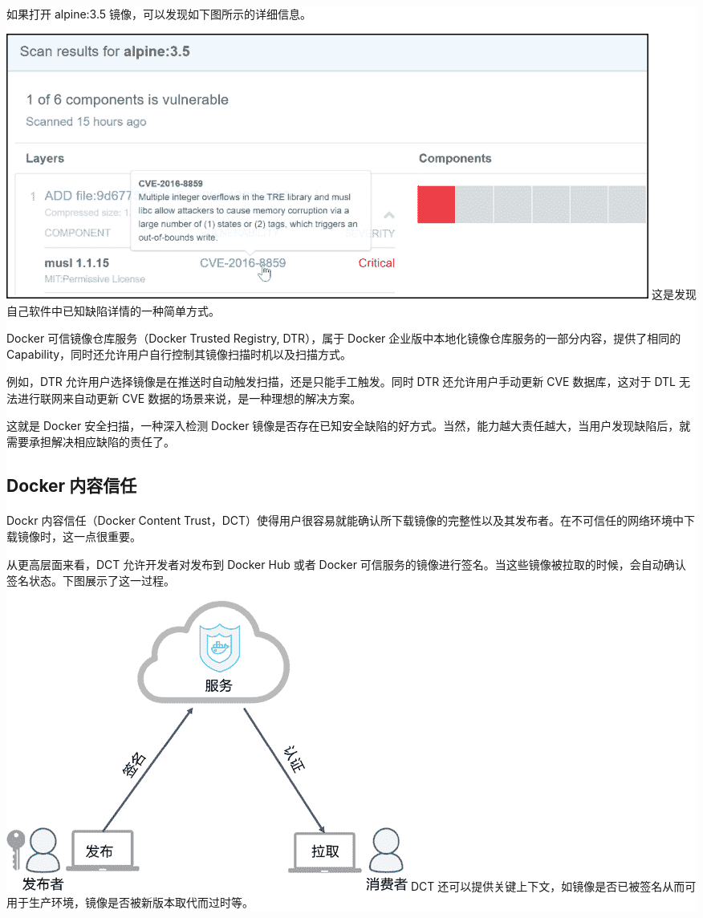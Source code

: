 如果打开 alpine:3.5 镜像，可以发现如下图所示的详细信息。

![alpine:3.5 镜像的详细信息](img/f94e8a78016c975c6cefe5ea1aa5656a.png)
这是发现自己软件中已知缺陷详情的一种简单方式。

Docker 可信镜像仓库服务（Docker Trusted Registry, DTR），属于 Docker 企业版中本地化镜像仓库服务的一部分内容，提供了相同的 Capability，同时还允许用户自行控制其镜像扫描时机以及扫描方式。

例如，DTR 允许用户选择镜像是在推送时自动触发扫描，还是只能手工触发。同时 DTR 还允许用户手动更新 CVE 数据库，这对于 DTL 无法进行联网来自动更新 CVE 数据的场景来说，是一种理想的解决方案。

这就是 Docker 安全扫描，一种深入检测 Docker 镜像是否存在已知安全缺陷的好方式。当然，能力越大责任越大，当用户发现缺陷后，就需要承担解决相应缺陷的责任了。

## Docker 内容信任

Dockr 内容信任（Docker Content Trust，DCT）使得用户很容易就能确认所下载镜像的完整性以及其发布者。在不可信任的网络环境中下载镜像时，这一点很重要。

从更高层面来看，DCT 允许开发者对发布到 Docker Hub 或者 Docker 可信服务的镜像进行签名。当这些镜像被拉取的时候，会自动确认签名状态。下图展示了这一过程。

![镜像被拉取时自动确认签名状态](img/e9a43019e563db959b925f904cb6f917.png)
DCT 还可以提供关键上下文，如镜像是否已被签名从而可用于生产环境，镜像是否被新版本取代而过时等。
